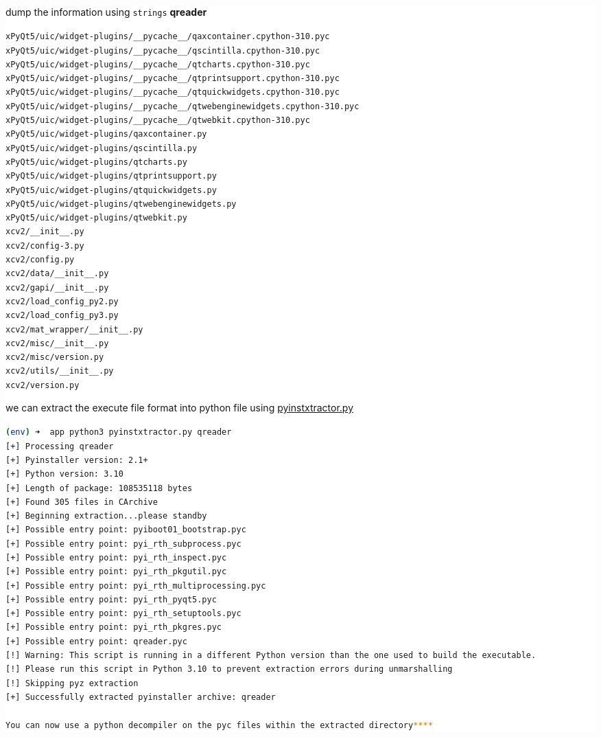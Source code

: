 dump the information using `strings` **qreader**

```bash
xPyQt5/uic/widget-plugins/__pycache__/qaxcontainer.cpython-310.pyc
xPyQt5/uic/widget-plugins/__pycache__/qscintilla.cpython-310.pyc
xPyQt5/uic/widget-plugins/__pycache__/qtcharts.cpython-310.pyc
xPyQt5/uic/widget-plugins/__pycache__/qtprintsupport.cpython-310.pyc
xPyQt5/uic/widget-plugins/__pycache__/qtquickwidgets.cpython-310.pyc
xPyQt5/uic/widget-plugins/__pycache__/qtwebenginewidgets.cpython-310.pyc
xPyQt5/uic/widget-plugins/__pycache__/qtwebkit.cpython-310.pyc
xPyQt5/uic/widget-plugins/qaxcontainer.py
xPyQt5/uic/widget-plugins/qscintilla.py
xPyQt5/uic/widget-plugins/qtcharts.py
xPyQt5/uic/widget-plugins/qtprintsupport.py
xPyQt5/uic/widget-plugins/qtquickwidgets.py
xPyQt5/uic/widget-plugins/qtwebenginewidgets.py
xPyQt5/uic/widget-plugins/qtwebkit.py
xcv2/__init__.py
xcv2/config-3.py
xcv2/config.py
xcv2/data/__init__.py
xcv2/gapi/__init__.py
xcv2/load_config_py2.py
xcv2/load_config_py3.py
xcv2/mat_wrapper/__init__.py
xcv2/misc/__init__.py
xcv2/misc/version.py
xcv2/utils/__init__.py
xcv2/version.py
```

we can extract the execute file format into python file using [pyinstxtractor.py](https://github.com/extremecoders-re/pyinstxtractor)

```bash
(env) ➜  app python3 pyinstxtractor.py qreader
[+] Processing qreader
[+] Pyinstaller version: 2.1+
[+] Python version: 3.10
[+] Length of package: 108535118 bytes
[+] Found 305 files in CArchive
[+] Beginning extraction...please standby
[+] Possible entry point: pyiboot01_bootstrap.pyc
[+] Possible entry point: pyi_rth_subprocess.pyc
[+] Possible entry point: pyi_rth_inspect.pyc
[+] Possible entry point: pyi_rth_pkgutil.pyc
[+] Possible entry point: pyi_rth_multiprocessing.pyc
[+] Possible entry point: pyi_rth_pyqt5.pyc
[+] Possible entry point: pyi_rth_setuptools.pyc
[+] Possible entry point: pyi_rth_pkgres.pyc
[+] Possible entry point: qreader.pyc
[!] Warning: This script is running in a different Python version than the one used to build the executable.
[!] Please run this script in Python 3.10 to prevent extraction errors during unmarshalling
[!] Skipping pyz extraction
[+] Successfully extracted pyinstaller archive: qreader

You can now use a python decompiler on the pyc files within the extracted directory****
```
